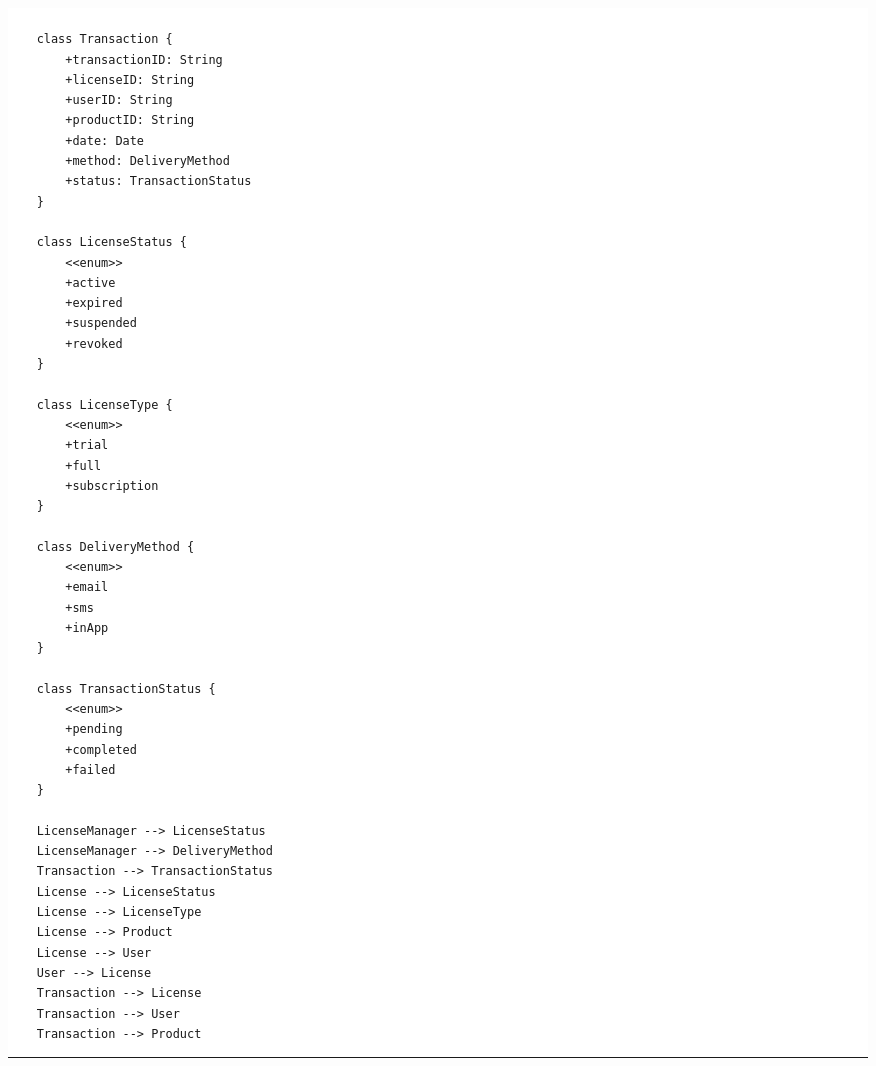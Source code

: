 ```mermaid

    class Transaction {
        +transactionID: String
        +licenseID: String
        +userID: String
        +productID: String
        +date: Date
        +method: DeliveryMethod
        +status: TransactionStatus
    }

    class LicenseStatus {
        <<enum>>
        +active
        +expired
        +suspended
        +revoked
    }

    class LicenseType {
        <<enum>>
        +trial
        +full
        +subscription
    }

    class DeliveryMethod {
        <<enum>>
        +email
        +sms
        +inApp
    }

    class TransactionStatus {
        <<enum>>
        +pending
        +completed
        +failed
    }

    LicenseManager --> LicenseStatus
    LicenseManager --> DeliveryMethod
    Transaction --> TransactionStatus
    License --> LicenseStatus
    License --> LicenseType
    License --> Product
    License --> User
    User --> License
    Transaction --> License
    Transaction --> User
    Transaction --> Product
```

---